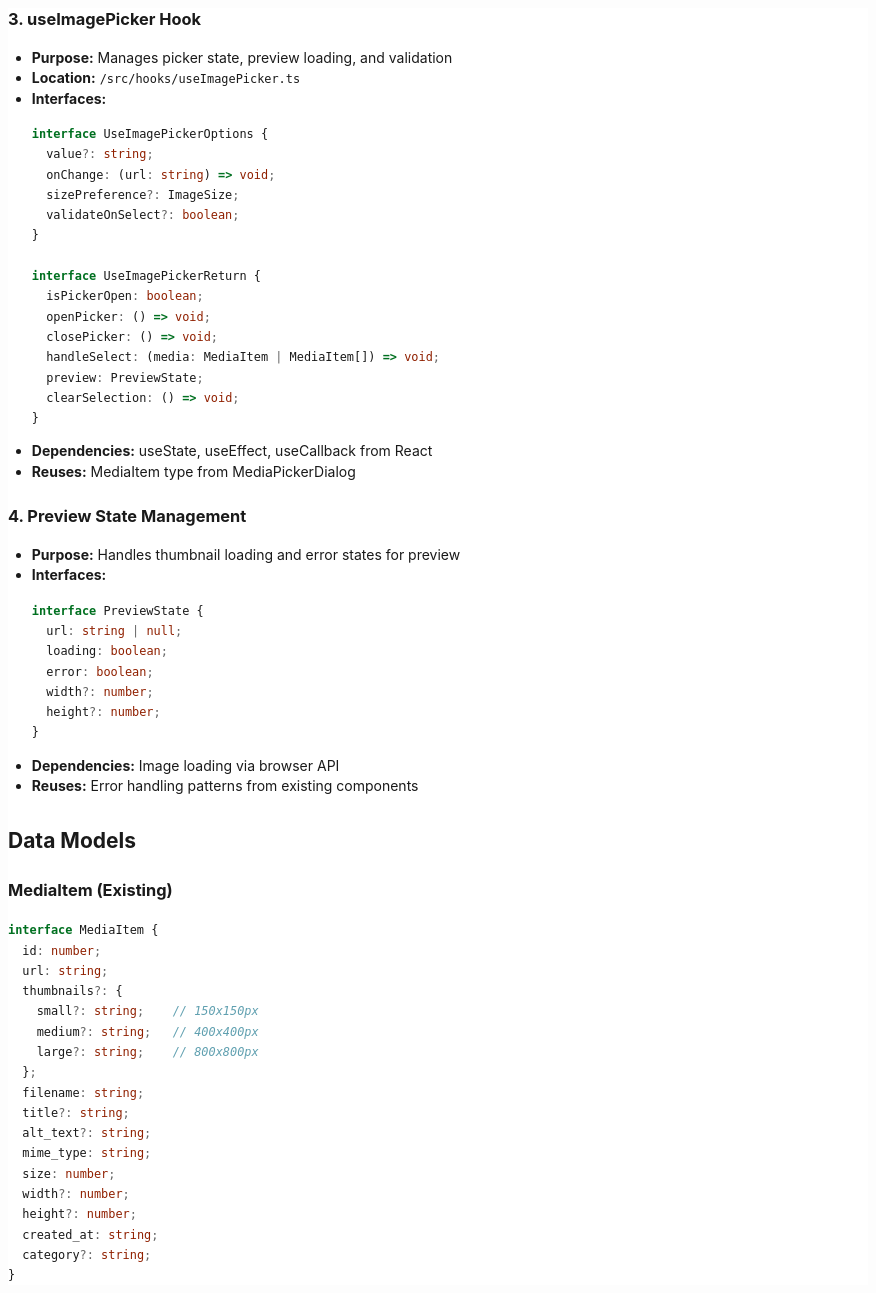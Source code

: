 ### 3. useImagePicker Hook
- **Purpose:** Manages picker state, preview loading, and validation
- **Location:** `/src/hooks/useImagePicker.ts`
- **Interfaces:**
  ```typescript
  interface UseImagePickerOptions {
    value?: string;
    onChange: (url: string) => void;
    sizePreference?: ImageSize;
    validateOnSelect?: boolean;
  }

  interface UseImagePickerReturn {
    isPickerOpen: boolean;
    openPicker: () => void;
    closePicker: () => void;
    handleSelect: (media: MediaItem | MediaItem[]) => void;
    preview: PreviewState;
    clearSelection: () => void;
  }
  ```
- **Dependencies:** useState, useEffect, useCallback from React
- **Reuses:** MediaItem type from MediaPickerDialog

### 4. Preview State Management
- **Purpose:** Handles thumbnail loading and error states for preview
- **Interfaces:**
  ```typescript
  interface PreviewState {
    url: string | null;
    loading: boolean;
    error: boolean;
    width?: number;
    height?: number;
  }
  ```
- **Dependencies:** Image loading via browser API
- **Reuses:** Error handling patterns from existing components

## Data Models

### MediaItem (Existing)
```typescript
interface MediaItem {
  id: number;
  url: string;
  thumbnails?: {
    small?: string;    // 150x150px
    medium?: string;   // 400x400px
    large?: string;    // 800x800px
  };
  filename: string;
  title?: string;
  alt_text?: string;
  mime_type: string;
  size: number;
  width?: number;
  height?: number;
  created_at: string;
  category?: string;
}
```
